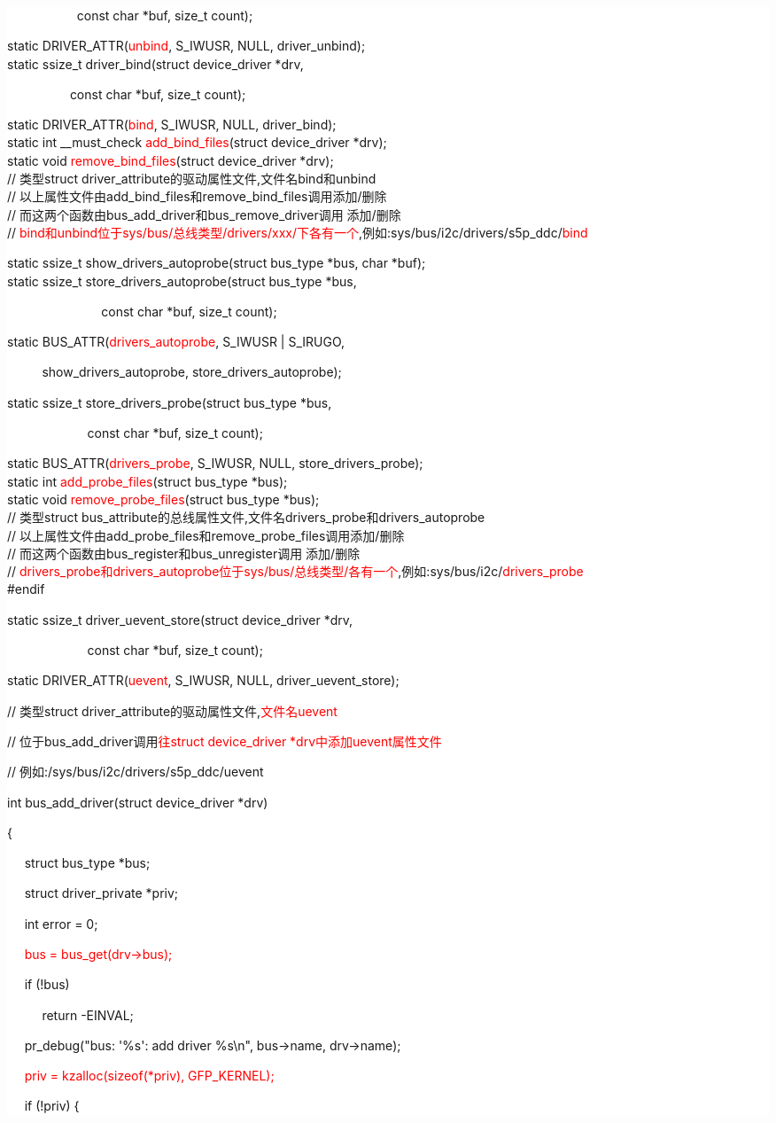                     const char *buf, size_t count);</div><div>static DRIVER_ATTR(<font color="#FF0000">unbind</font>, S_IWUSR, NULL, driver_unbind);</div><div>static ssize_t driver_bind(struct device_driver *drv,

                  const char *buf, size_t count);</div><div>static DRIVER_ATTR(<font color="#FF0000">bind</font>, S_IWUSR, NULL, driver_bind);</div><div>static int __must_check <font color="#FF0000">add_bind_files</font>(struct device_driver *drv);</div><div>static void <font color="#FF0000">remove_bind_files</font>(struct device_driver *drv);</div><div>// 类型struct driver_attribute的驱动属性文件,文件名bind和unbind</div><div>// 以上属性文件由add_bind_files和remove_bind_files调用添加/删除</div><div>// 而这两个函数由bus_add_driver和bus_remove_driver调用 添加/删除</div><div>// <font color="#FF0000">bind和unbind位于sys/bus/总线类型/drivers/xxx/下各有一个</font>,例如:sys/bus/i2c/drivers/s5p_ddc/<font color="#FF0000">bind</font></div><div>
</div><div>static ssize_t show_drivers_autoprobe(struct bus_type *bus, char *buf);</div><div>static ssize_t store_drivers_autoprobe(struct bus_type *bus,

                           const char *buf, size_t count);</div><div>static BUS_ATTR(<font color="#FF0000">drivers_autoprobe</font>, S_IWUSR | S_IRUGO,

          show_drivers_autoprobe, store_drivers_autoprobe);</div><div>static ssize_t store_drivers_probe(struct bus_type *bus,

                       const char *buf, size_t count);</div><div>static BUS_ATTR(<font color="#FF0000">drivers_probe</font>, S_IWUSR, NULL, store_drivers_probe);</div><div>static int <font color="#FF0000">add_probe_files</font>(struct bus_type *bus);</div><div>static void <font color="#FF0000">remove_probe_files</font>(struct bus_type *bus);</div><div>// 类型struct bus_attribute的总线属性文件,文件名drivers_probe和drivers_autoprobe</div><div>// 以上属性文件由add_probe_files和remove_probe_files调用添加/删除</div><div>// 而这两个函数由bus_register和bus_unregister调用 添加/删除</div><div>// <font color="#FF0000">drivers_probe和drivers_autoprobe位于sys/bus/总线类型/各有一个</font>,例如:sys/bus/i2c/<font color="#FF0000">drivers_probe</font></div><div>#endif</div><div>
</div><div>
</div><div>static ssize_t driver_uevent_store(struct device_driver *drv,

                       const char *buf, size_t count);

static DRIVER_ATTR(<font color="#FF0000">uevent</font>, S_IWUSR, NULL, driver_uevent_store);

// 类型struct driver_attribute的驱动属性文件,<font color="#FF0000">文件名uevent</font>

// 位于bus_add_driver调用<font color="#FF0000">往struct device_driver *drv中添加uevent属性文件</font>

// 例如:/sys/bus/i2c/drivers/s5p_ddc/uevent</div><div>
</div><div>
</div><div>int bus_add_driver(struct device_driver *drv)

{

     struct bus_type *bus;

     struct driver_private *priv;

     int error = 0;

     <font color="#FF0000">bus = bus_get(drv-&gt;bus);</font>

     if (!bus)

          return -EINVAL;

     pr_debug(&quot;bus: '%s': add driver %s\n&quot;, bus-&gt;name, drv-&gt;name);

     <font color="#FF0000">priv = kzalloc(sizeof(*priv), GFP_KERNEL);</font>

     if (!priv) {
